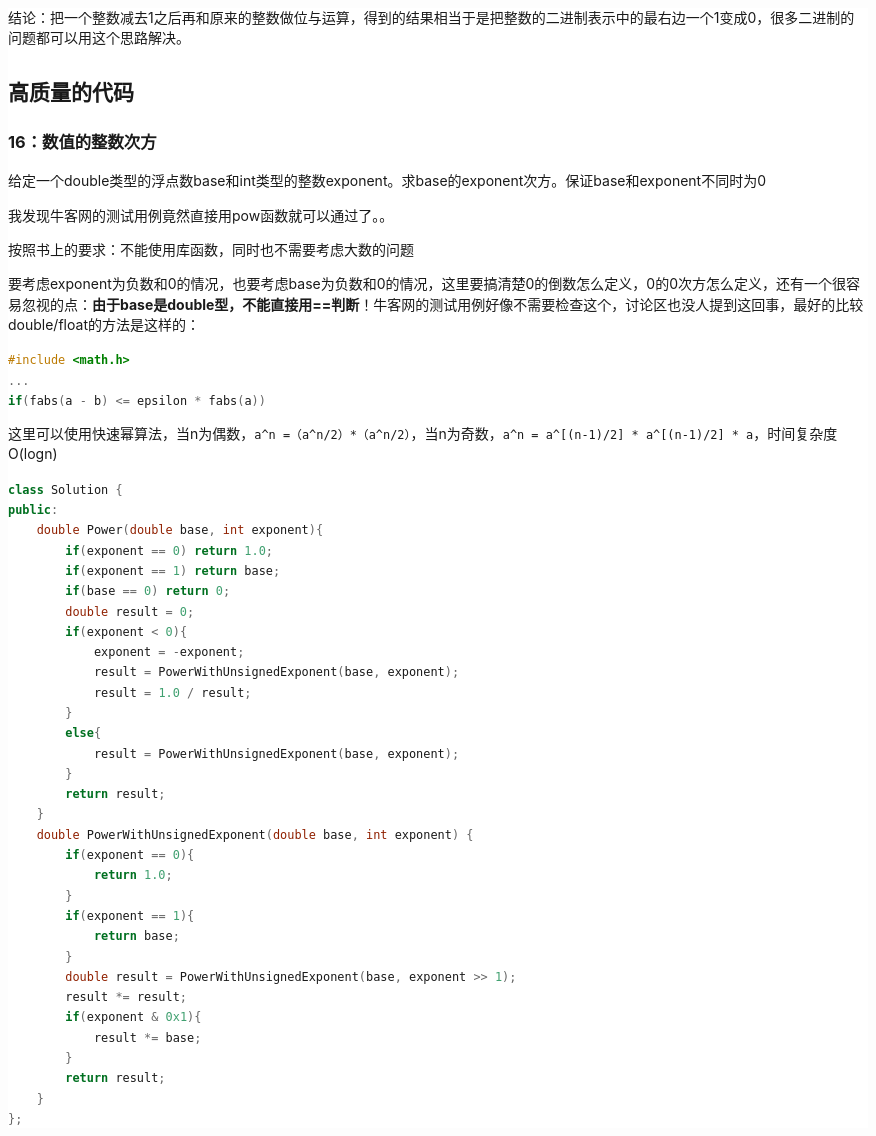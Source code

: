 结论：把一个整数减去1之后再和原来的整数做位与运算，得到的结果相当于是把整数的二进制表示中的最右边一个1变成0，很多二进制的问题都可以用这个思路解决。

## 高质量的代码

### 16：数值的整数次方

给定一个double类型的浮点数base和int类型的整数exponent。求base的exponent次方。保证base和exponent不同时为0

我发现牛客网的测试用例竟然直接用pow函数就可以通过了。。

按照书上的要求：不能使用库函数，同时也不需要考虑大数的问题

要考虑exponent为负数和0的情况，也要考虑base为负数和0的情况，这里要搞清楚0的倒数怎么定义，0的0次方怎么定义，还有一个很容易忽视的点：**由于base是double型，不能直接用==判断**！牛客网的测试用例好像不需要检查这个，讨论区也没人提到这回事，最好的比较double/float的方法是这样的：

```c++
#include <math.h>
...
if(fabs(a - b) <= epsilon * fabs(a))
```

这里可以使用快速幂算法，当n为偶数，`a^n =（a^n/2）*（a^n/2）`，当n为奇数，`a^n = a^[(n-1)/2] * a^[(n-1)/2] * a`，时间复杂度O(logn)

```c++
class Solution {
public:
    double Power(double base, int exponent){
        if(exponent == 0) return 1.0;
        if(exponent == 1) return base;
        if(base == 0) return 0;
        double result = 0;
        if(exponent < 0){
            exponent = -exponent;
            result = PowerWithUnsignedExponent(base, exponent);
            result = 1.0 / result;
        }
        else{
            result = PowerWithUnsignedExponent(base, exponent);
        }
        return result;
    }
    double PowerWithUnsignedExponent(double base, int exponent) {
        if(exponent == 0){
            return 1.0;
        }
        if(exponent == 1){
            return base;
        }
        double result = PowerWithUnsignedExponent(base, exponent >> 1);
        result *= result;
        if(exponent & 0x1){
            result *= base;
        }
        return result;
    }
};
```
